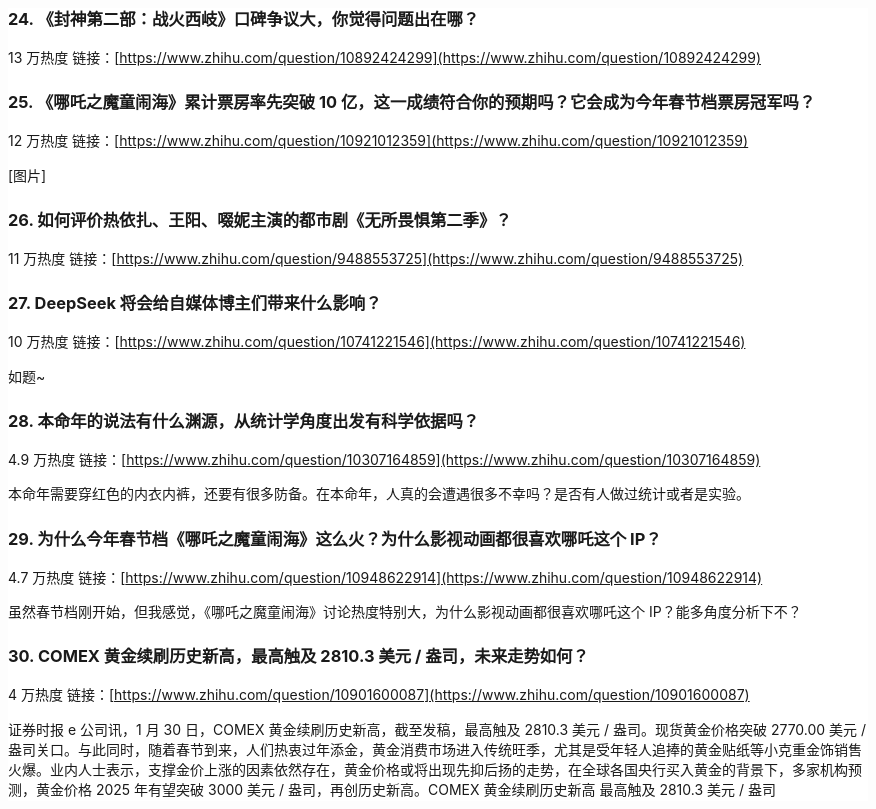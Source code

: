 ### 24. 《封神第二部：战火西岐》口碑争议大，你觉得问题出在哪？
13 万热度 链接：[https://www.zhihu.com/question/10892424299](https://www.zhihu.com/question/10892424299)



### 25. 《哪吒之魔童闹海》累计票房率先突破 10 亿，这一成绩符合你的预期吗？它会成为今年春节档票房冠军吗？
12 万热度 链接：[https://www.zhihu.com/question/10921012359](https://www.zhihu.com/question/10921012359)

[图片]

### 26. 如何评价热依扎、王阳、啜妮主演的都市剧《无所畏惧第二季》？
11 万热度 链接：[https://www.zhihu.com/question/9488553725](https://www.zhihu.com/question/9488553725)



### 27. DeepSeek 将会给自媒体博主们带来什么影响？
10 万热度 链接：[https://www.zhihu.com/question/10741221546](https://www.zhihu.com/question/10741221546)

如题~

### 28. 本命年的说法有什么渊源，从统计学角度出发有科学依据吗？
4.9 万热度 链接：[https://www.zhihu.com/question/10307164859](https://www.zhihu.com/question/10307164859)

本命年需要穿红色的内衣内裤，还要有很多防备。在本命年，人真的会遭遇很多不幸吗？是否有人做过统计或者是实验。

### 29. 为什么今年春节档《哪吒之魔童闹海》这么火？为什么影视动画都很喜欢哪吒这个 IP？
4.7 万热度 链接：[https://www.zhihu.com/question/10948622914](https://www.zhihu.com/question/10948622914)

虽然春节档刚开始，但我感觉，《哪吒之魔童闹海》讨论热度特别大，为什么影视动画都很喜欢哪吒这个 IP？能多角度分析下不？

### 30. COMEX 黄金续刷历史新高，最高触及 2810.3 美元 / 盎司，未来走势如何？
4 万热度 链接：[https://www.zhihu.com/question/10901600087](https://www.zhihu.com/question/10901600087)

证券时报 e 公司讯，1 月 30 日，COMEX 黄金续刷历史新高，截至发稿，最高触及 2810.3 美元 / 盎司。现货黄金价格突破 2770.00 美元 / 盎司关口。与此同时，随着春节到来，人们热衷过年添金，黄金消费市场进入传统旺季，尤其是受年轻人追捧的黄金贴纸等小克重金饰销售火爆。业内人士表示，支撑金价上涨的因素依然存在，黄金价格或将出现先抑后扬的走势，在全球各国央行买入黄金的背景下，多家机构预测，黄金价格 2025 年有望突破 3000 美元 / 盎司，再创历史新高。COMEX 黄金续刷历史新高 最高触及 2810.3 美元 / 盎司

